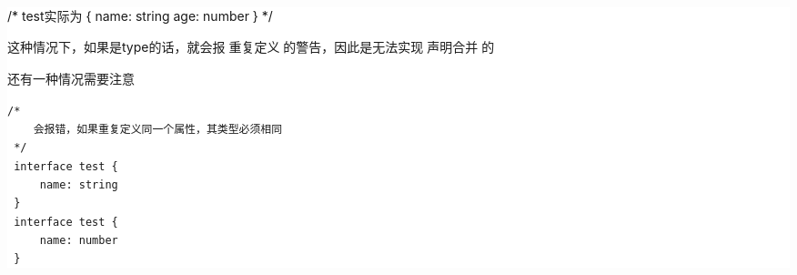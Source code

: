   /*
      test实际为 {
          name: string
          age: number
      }
  */
```
```

这种情况下，如果是type的话，就会报 重复定义 的警告，因此是无法实现 声明合并 的

还有一种情况需要注意

```
/*
    会报错，如果重复定义同一个属性，其类型必须相同
 */
 interface test {
     name: string
 }
 interface test {
     name: number
 }
```
